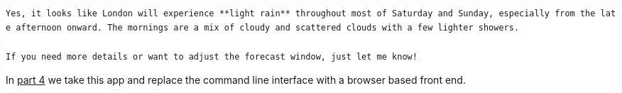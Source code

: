 ```
Yes, it looks like London will experience **light rain** throughout most of Saturday and Sunday, especially from the late afternoon onward. The mornings are a mix of cloudy and scattered clouds with a few lighter showers.

If you need more details or want to adjust the forecast window, just let me know!

```

In [part 4](/posts/local_llm_hosting-part4) we take this app and replace the command line interface with a browser based front end.
